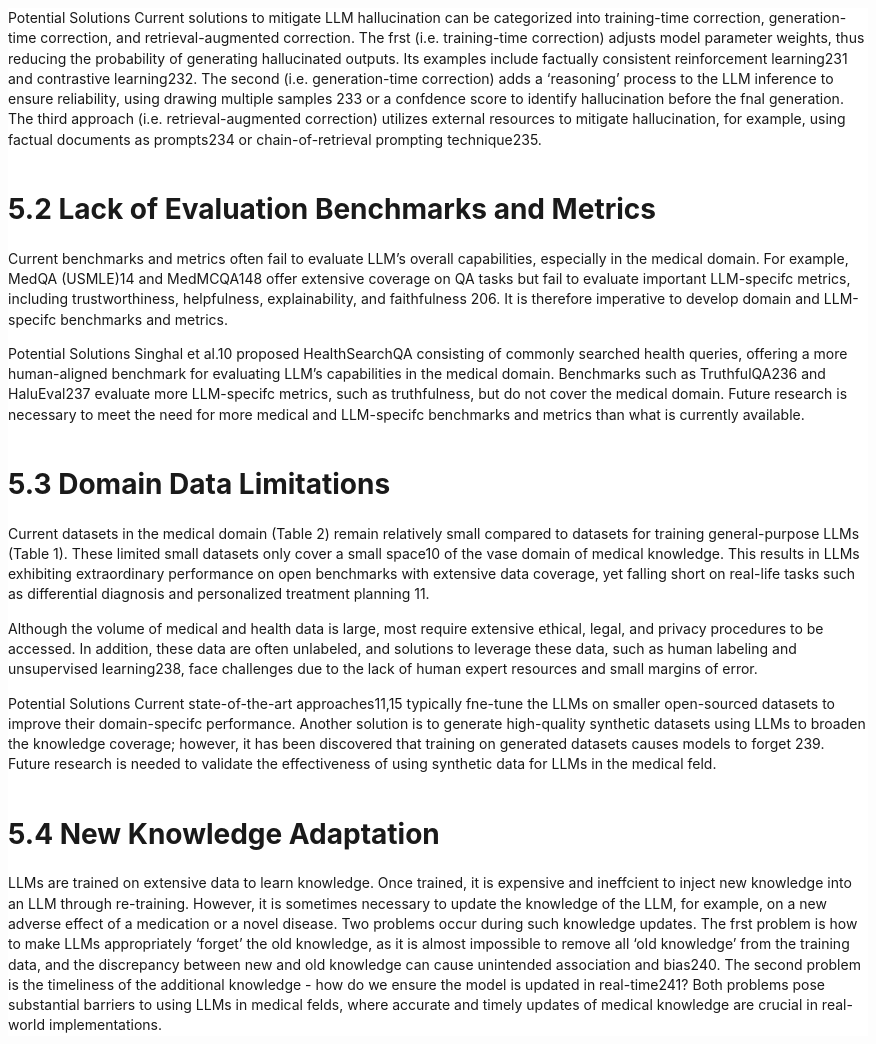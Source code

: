 Potential Solutions Current solutions to mitigate LLM hallucination can be categorized into training-time correction, generation-time correction, and retrieval-augmented correction. The frst (i.e. training-time correction) adjusts model parameter weights, thus reducing the probability of generating hallucinated outputs. Its examples include factually consistent reinforcement learning231 and contrastive learning232. The second (i.e. generation-time correction) adds a ‘reasoning’ process to the LLM inference to ensure reliability, using drawing multiple samples 233 or a confdence score to identify hallucination before the fnal generation. The third approach (i.e. retrieval-augmented correction) utilizes external resources to mitigate hallucination, for example, using factual documents as prompts234 or chain-of-retrieval prompting technique235.  

# 5.2 Lack of Evaluation Benchmarks and Metrics  

Current benchmarks and metrics often fail to evaluate LLM’s overall capabilities, especially in the medical domain. For example, MedQA (USMLE)14 and MedMCQA148 offer extensive coverage on QA tasks but fail to evaluate important LLM-specifc metrics, including trustworthiness, helpfulness, explainability, and faithfulness 206. It is therefore imperative to develop domain and LLM-specifc benchmarks and metrics.  

Potential Solutions Singhal et al.10 proposed HealthSearchQA consisting of commonly searched health queries, offering a more human-aligned benchmark for evaluating LLM’s capabilities in the medical domain. Benchmarks such as TruthfulQA236 and HaluEval237 evaluate more LLM-specifc metrics, such as truthfulness, but do not cover the medical domain. Future research is necessary to meet the need for more medical and LLM-specifc benchmarks and metrics than what is currently available.  

# 5.3 Domain Data Limitations  

Current datasets in the medical domain (Table 2) remain relatively small compared to datasets for training general-purpose LLMs (Table 1). These limited small datasets only cover a small space10 of the vase domain of medical knowledge. This results in LLMs exhibiting extraordinary performance on open benchmarks with extensive data coverage, yet falling short on real-life tasks such as differential diagnosis and personalized treatment planning 11.  

Although the volume of medical and health data is large, most require extensive ethical, legal, and privacy procedures to be accessed. In addition, these data are often unlabeled, and solutions to leverage these data, such as human labeling and unsupervised learning238, face challenges due to the lack of human expert resources and small margins of error.  

Potential Solutions Current state-of-the-art approaches11,15 typically fne-tune the LLMs on smaller open-sourced datasets to improve their domain-specifc performance. Another solution is to generate high-quality synthetic datasets using LLMs to broaden the knowledge coverage; however, it has been discovered that training on generated datasets causes models to forget 239. Future research is needed to validate the effectiveness of using synthetic data for LLMs in the medical feld.  

# 5.4 New Knowledge Adaptation  

LLMs are trained on extensive data to learn knowledge. Once trained, it is expensive and ineffcient to inject new knowledge into an LLM through re-training. However, it is sometimes necessary to update the knowledge of the LLM, for example, on a new adverse effect of a medication or a novel disease. Two problems occur during such knowledge updates. The frst problem is how to make LLMs appropriately ‘forget’ the old knowledge, as it is almost impossible to remove all ‘old knowledge’ from the training data, and the discrepancy between new and old knowledge can cause unintended association and bias240. The second problem is the timeliness of the additional knowledge - how do we ensure the model is updated in real-time241? Both problems pose substantial barriers to using LLMs in medical felds, where accurate and timely updates of medical knowledge are crucial in real-world implementations.  
